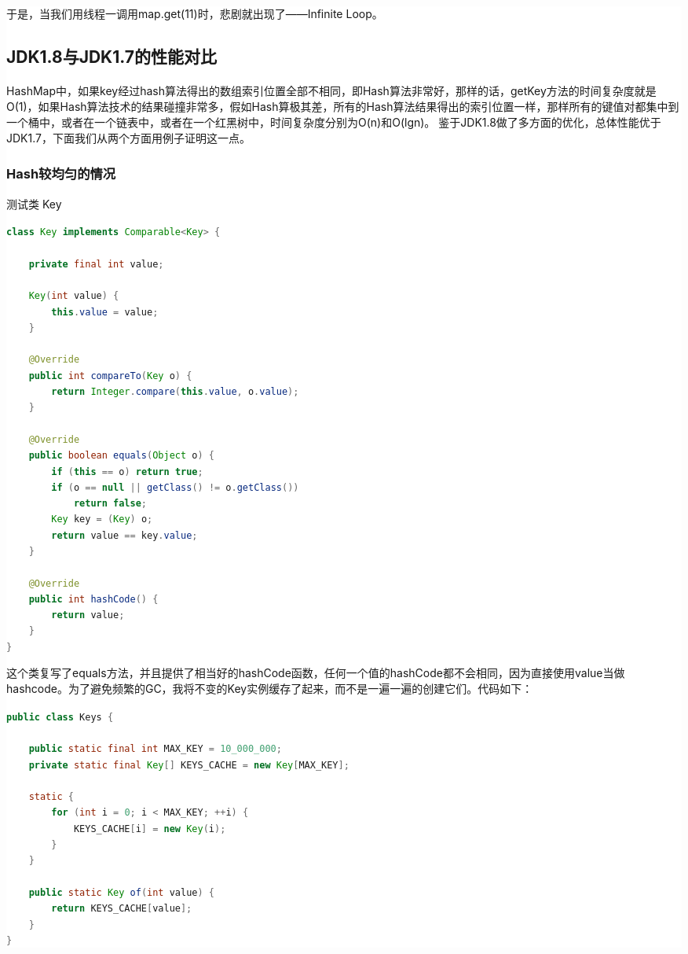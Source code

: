 于是，当我们用线程一调用map.get(11)时，悲剧就出现了——Infinite Loop。

## JDK1.8与JDK1.7的性能对比
HashMap中，如果key经过hash算法得出的数组索引位置全部不相同，即Hash算法非常好，那样的话，getKey方法的时间复杂度就是O(1)，如果Hash算法技术的结果碰撞非常多，假如Hash算极其差，所有的Hash算法结果得出的索引位置一样，那样所有的键值对都集中到一个桶中，或者在一个链表中，或者在一个红黑树中，时间复杂度分别为O(n)和O(lgn)。 鉴于JDK1.8做了多方面的优化，总体性能优于JDK1.7，下面我们从两个方面用例子证明这一点。

### Hash较均匀的情况

测试类 Key

```java
class Key implements Comparable<Key> {
 
    private final int value;
 
    Key(int value) {
        this.value = value;
    }
 
    @Override
    public int compareTo(Key o) {
        return Integer.compare(this.value, o.value);
    }
 
    @Override
    public boolean equals(Object o) {
        if (this == o) return true;
        if (o == null || getClass() != o.getClass())
            return false;
        Key key = (Key) o;
        return value == key.value;
    }
 
    @Override
    public int hashCode() {
        return value;
    }
}
```
这个类复写了equals方法，并且提供了相当好的hashCode函数，任何一个值的hashCode都不会相同，因为直接使用value当做hashcode。为了避免频繁的GC，我将不变的Key实例缓存了起来，而不是一遍一遍的创建它们。代码如下：
```java
public class Keys {
 
    public static final int MAX_KEY = 10_000_000;
    private static final Key[] KEYS_CACHE = new Key[MAX_KEY];
 
    static {
        for (int i = 0; i < MAX_KEY; ++i) {
            KEYS_CACHE[i] = new Key(i);
        }
    }
 
    public static Key of(int value) {
        return KEYS_CACHE[value];
    }
}
```
